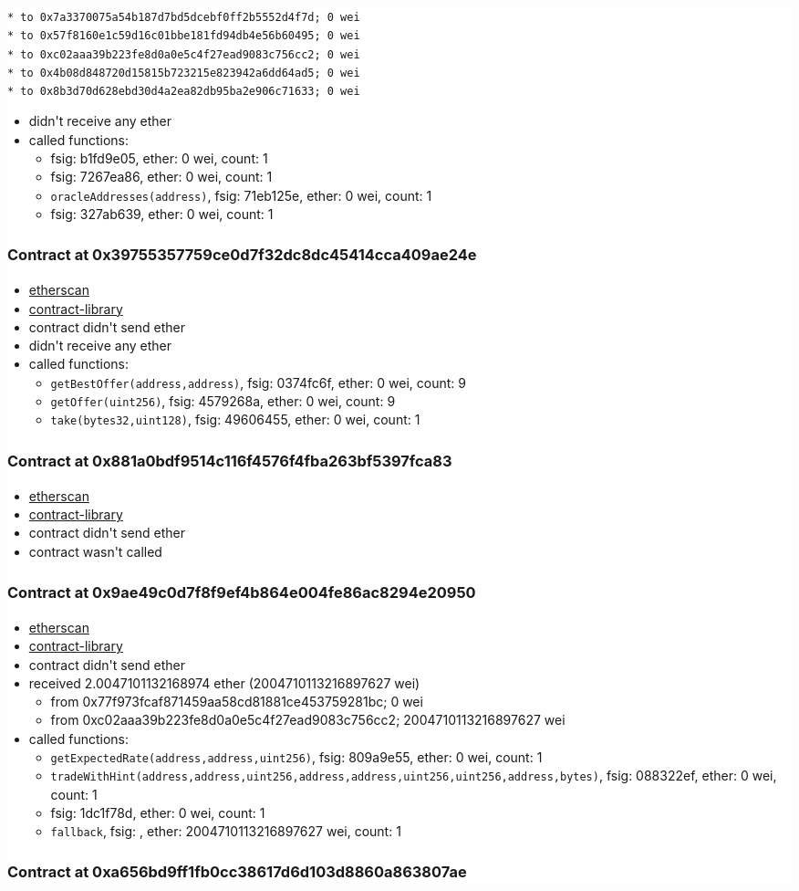     * to 0x7a3370075a54b187d7bd5dcebf0ff2b5552d4f7d; 0 wei
    * to 0x57f8160e1c59d16c01bbe181fd94db4e56b60495; 0 wei
    * to 0xc02aaa39b223fe8d0a0e5c4f27ead9083c756cc2; 0 wei
    * to 0x4b08d848720d15815b723215e823942a6dd64ad5; 0 wei
    * to 0x8b3d70d628ebd30d4a2ea82db95ba2e906c71633; 0 wei
* didn't receive any ether
* called functions:
    * fsig: b1fd9e05, ether: 0 wei, count: 1
    * fsig: 7267ea86, ether: 0 wei, count: 1
    * `oracleAddresses(address)`, fsig: 71eb125e, ether: 0 wei, count: 1
    * fsig: 327ab639, ether: 0 wei, count: 1


### Contract at 0x39755357759ce0d7f32dc8dc45414cca409ae24e

* [etherscan](https://etherscan.io/address/0x39755357759ce0d7f32dc8dc45414cca409ae24e)
* [contract-library](https://contract-library.com/contracts/Ethereum/39755357759ce0d7f32dc8dc45414cca409ae24e)
* contract didn't send ether
* didn't receive any ether
* called functions:
    * `getBestOffer(address,address)`, fsig: 0374fc6f, ether: 0 wei, count: 9
    * `getOffer(uint256)`, fsig: 4579268a, ether: 0 wei, count: 9
    * `take(bytes32,uint128)`, fsig: 49606455, ether: 0 wei, count: 1


### Contract at 0x881a0bdf9514c116f4576f4fba263bf5397fca83

* [etherscan](https://etherscan.io/address/0x881a0bdf9514c116f4576f4fba263bf5397fca83)
* [contract-library](https://contract-library.com/contracts/Ethereum/881a0bdf9514c116f4576f4fba263bf5397fca83)
* contract didn't send ether
* contract wasn't called


### Contract at 0x9ae49c0d7f8f9ef4b864e004fe86ac8294e20950

* [etherscan](https://etherscan.io/address/0x9ae49c0d7f8f9ef4b864e004fe86ac8294e20950)
* [contract-library](https://contract-library.com/contracts/Ethereum/9ae49c0d7f8f9ef4b864e004fe86ac8294e20950)
* contract didn't send ether
* received 2.0047101132168974 ether (2004710113216897627 wei)
    * from 0x77f973fcaf871459aa58cd81881ce453759281bc; 0 wei
    * from 0xc02aaa39b223fe8d0a0e5c4f27ead9083c756cc2; 2004710113216897627 wei
* called functions:
    * `getExpectedRate(address,address,uint256)`, fsig: 809a9e55, ether: 0 wei, count: 1
    * `tradeWithHint(address,address,uint256,address,address,uint256,uint256,address,bytes)`, fsig: 088322ef, ether: 0 wei, count: 1
    * fsig: 1dc1f78d, ether: 0 wei, count: 1
    * `fallback`, fsig: , ether: 2004710113216897627 wei, count: 1


### Contract at 0xa656bd9ff1fb0cc38617d6d103d8860a863807ae
